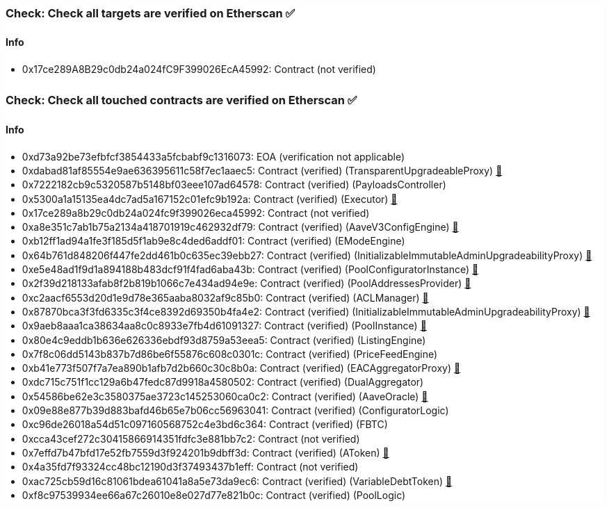 
### Check: Check all targets are verified on Etherscan :white_check_mark:

#### Info

- 0x17ce289A8B29c0db24a024fC9F399026EcA45992: Contract (not verified) 

### Check: Check all touched contracts are verified on Etherscan :white_check_mark:

#### Info

- 0xd73a92be73efbfcf3854433a5fcbabf9c1316073: EOA (verification not applicable)
- 0xdabad81af85554e9ae636395611c58f7ec1aaec5: Contract (verified) (TransparentUpgradeableProxy) [:ghost:](https://github.com/bgd-labs/aave-address-book "GovernanceV3Ethereum.PAYLOADS_CONTROLLER")
- 0x7222182cb9c5320587b5148bf03eee107ad64578: Contract (verified) (PayloadsController) 
- 0x5300a1a15135ea4dc7ad5a167152c01efc9b192a: Contract (verified) (Executor) [:ghost:](https://github.com/bgd-labs/aave-address-book "AaveV2Ethereum.POOL_ADMIN, AaveV2EthereumAMM.POOL_ADMIN, AaveV3Ethereum.ACL_ADMIN, AaveV3EthereumEtherFi.ACL_ADMIN, AaveV3EthereumLido.ACL_ADMIN, GovernanceV3Ethereum.EXECUTOR_LVL_1")
- 0x17ce289a8b29c0db24a024fc9f399026eca45992: Contract (not verified) 
- 0xa8e351c7ab1b75a2134a418701919c462932df79: Contract (verified) (AaveV3ConfigEngine) [:ghost:](https://github.com/bgd-labs/aave-address-book "AaveV3Ethereum.CONFIG_ENGINE")
- 0xb12ff1ad94a1fe3f185d5f1ab9e8c4ded6addf01: Contract (verified) (EModeEngine) 
- 0x64b761d848206f447fe2dd461b0c635ec39ebb27: Contract (verified) (InitializableImmutableAdminUpgradeabilityProxy) [:ghost:](https://github.com/bgd-labs/aave-address-book "AaveV3Ethereum.POOL_CONFIGURATOR")
- 0xe5e48ad1f9d1a894188b483dcf91f4fad6aba43b: Contract (verified) (PoolConfiguratorInstance) [:ghost:](https://github.com/bgd-labs/aave-address-book "AaveV3Ethereum.POOL_CONFIGURATOR_IMPL, AaveV3EthereumEtherFi.POOL_CONFIGURATOR_IMPL, AaveV3EthereumLido.POOL_CONFIGURATOR_IMPL")
- 0x2f39d218133afab8f2b819b1066c7e434ad94e9e: Contract (verified) (PoolAddressesProvider) [:ghost:](https://github.com/bgd-labs/aave-address-book "AaveV3Ethereum.POOL_ADDRESSES_PROVIDER")
- 0xc2aacf6553d20d1e9d78e365aaba8032af9c85b0: Contract (verified) (ACLManager) [:ghost:](https://github.com/bgd-labs/aave-address-book "AaveV3Ethereum.ACL_MANAGER")
- 0x87870bca3f3fd6335c3f4ce8392d69350b4fa4e2: Contract (verified) (InitializableImmutableAdminUpgradeabilityProxy) [:ghost:](https://github.com/bgd-labs/aave-address-book "AaveV3Ethereum.POOL")
- 0x9aeb8aaa1ca38634aa8c0c8933e7fb4d61091327: Contract (verified) (PoolInstance) [:ghost:](https://github.com/bgd-labs/aave-address-book "AaveV3Ethereum.POOL_IMPL")
- 0x80e4c9eddb1b636e626336ebdf93d8759a53eea5: Contract (verified) (ListingEngine) 
- 0x7f8c06dd5143b837b7d86be6f55876c608c0301c: Contract (verified) (PriceFeedEngine) 
- 0xb41e773f507f7a7ea890b1afb7d2b660c30c8b0a: Contract (verified) (EACAggregatorProxy) [:ghost:](https://github.com/bgd-labs/aave-address-book "AaveV3Ethereum.ASSETS.tBTC.ORACLE, AaveV3Ethereum.ASSETS.cbBTC.ORACLE, AaveV3Ethereum.ASSETS.LBTC.ORACLE")
- 0xdc715c751f1cc129a6b47fedc87d9918a4580502: Contract (verified) (DualAggregator) 
- 0x54586be62e3c3580375ae3723c145253060ca0c2: Contract (verified) (AaveOracle) [:ghost:](https://github.com/bgd-labs/aave-address-book "AaveV3Ethereum.ORACLE")
- 0x09e88e877b39d883bafd46b65e7b06cc56963041: Contract (verified) (ConfiguratorLogic) 
- 0xc96de26018a54d51c097160568752c4e3bd6c364: Contract (verified) (FBTC) 
- 0xcca43cef272c30415866914351fdfc3e881bb7c2: Contract (not verified) 
- 0x7effd7b47bfd17e52fb7559d3f924201b9dbff3d: Contract (verified) (AToken) [:ghost:](https://github.com/bgd-labs/aave-address-book "AaveV3Ethereum.DEFAULT_A_TOKEN_IMPL_REV_1")
- 0x4a35fd7f93324cc48bc12190d3f37493437b1eff: Contract (not verified) 
- 0xac725cb59d16c81061bdea61041a8a5e73da9ec6: Contract (verified) (VariableDebtToken) [:ghost:](https://github.com/bgd-labs/aave-address-book "AaveV3Ethereum.DEFAULT_VARIABLE_DEBT_TOKEN_IMPL_REV_1")
- 0xf8c97539934ee66a67c26010e8e027d77e821b0c: Contract (verified) (PoolLogic) 